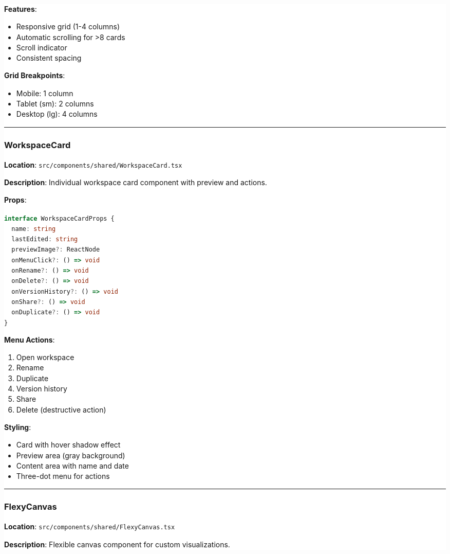 **Features**:
- Responsive grid (1-4 columns)
- Automatic scrolling for >8 cards
- Scroll indicator
- Consistent spacing

**Grid Breakpoints**:
- Mobile: 1 column
- Tablet (sm): 2 columns
- Desktop (lg): 4 columns

---

### WorkspaceCard

**Location**: `src/components/shared/WorkspaceCard.tsx`

**Description**: Individual workspace card component with preview and actions.

**Props**:
```typescript
interface WorkspaceCardProps {
  name: string
  lastEdited: string
  previewImage?: ReactNode
  onMenuClick?: () => void
  onRename?: () => void
  onDelete?: () => void
  onVersionHistory?: () => void
  onShare?: () => void
  onDuplicate?: () => void
}
```

**Menu Actions**:
1. Open workspace
2. Rename
3. Duplicate
4. Version history
5. Share
6. Delete (destructive action)

**Styling**:
- Card with hover shadow effect
- Preview area (gray background)
- Content area with name and date
- Three-dot menu for actions

---

### FlexyCanvas

**Location**: `src/components/shared/FlexyCanvas.tsx`

**Description**: Flexible canvas component for custom visualizations.
